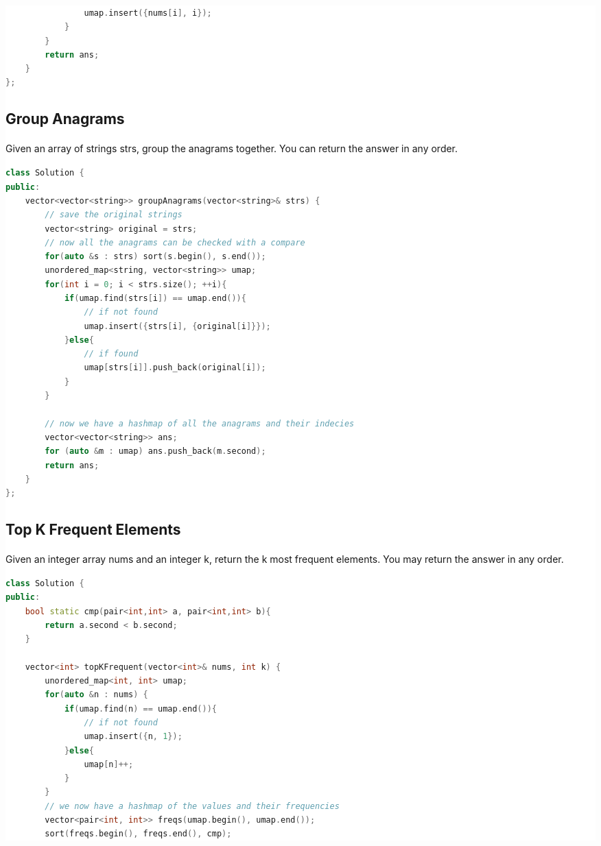 ```c++
                umap.insert({nums[i], i});
            }
        }
        return ans;
    }
};
```

## Group Anagrams
Given an array of strings strs, group the anagrams together. You can return the answer in any order.
```c++
class Solution {
public:
    vector<vector<string>> groupAnagrams(vector<string>& strs) {
        // save the original strings
        vector<string> original = strs;
        // now all the anagrams can be checked with a compare
        for(auto &s : strs) sort(s.begin(), s.end());
        unordered_map<string, vector<string>> umap;
        for(int i = 0; i < strs.size(); ++i){
            if(umap.find(strs[i]) == umap.end()){
                // if not found
                umap.insert({strs[i], {original[i]}});
            }else{
                // if found
                umap[strs[i]].push_back(original[i]);
            }
        }

        // now we have a hashmap of all the anagrams and their indecies
        vector<vector<string>> ans;
        for (auto &m : umap) ans.push_back(m.second);
        return ans;
    }
};
```

## Top K Frequent Elements
Given an integer array nums and an integer k, return the k most frequent elements. You may return the answer in any order.
```c++
class Solution {
public:
    bool static cmp(pair<int,int> a, pair<int,int> b){
        return a.second < b.second;
    }

    vector<int> topKFrequent(vector<int>& nums, int k) {
        unordered_map<int, int> umap;
        for(auto &n : nums) {
            if(umap.find(n) == umap.end()){
                // if not found
                umap.insert({n, 1});
            }else{
                umap[n]++;
            }
        }
        // we now have a hashmap of the values and their frequencies
        vector<pair<int, int>> freqs(umap.begin(), umap.end());
        sort(freqs.begin(), freqs.end(), cmp);

```